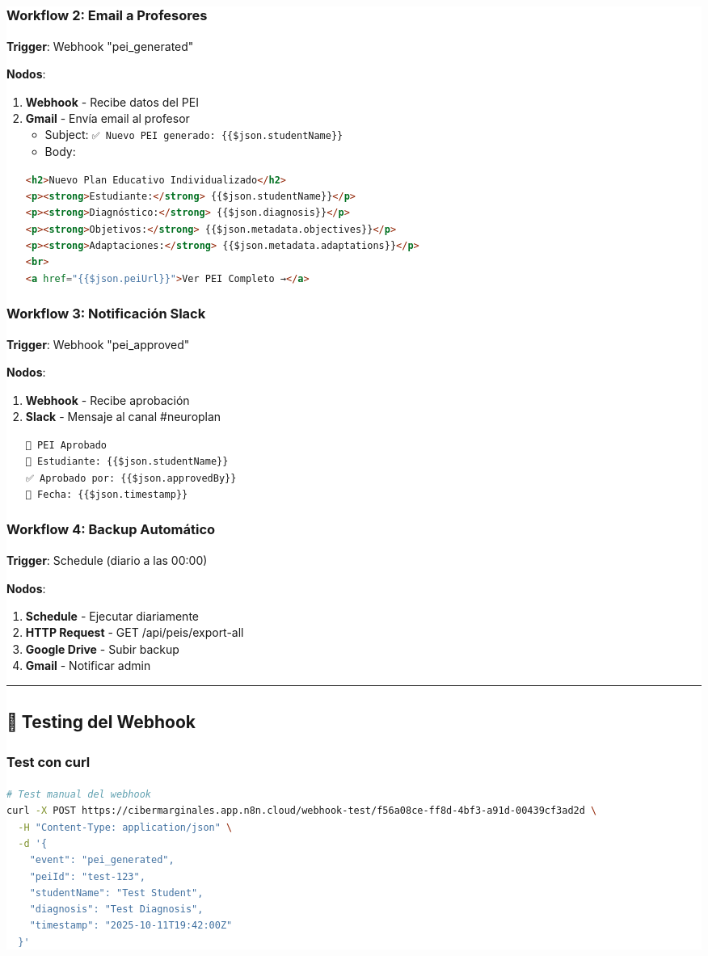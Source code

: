 ### **Workflow 2: Email a Profesores**

**Trigger**: Webhook "pei_generated"

**Nodos**:
1. **Webhook** - Recibe datos del PEI
2. **Gmail** - Envía email al profesor
   - Subject: `✅ Nuevo PEI generado: {{$json.studentName}}`
   - Body:
   ```html
   <h2>Nuevo Plan Educativo Individualizado</h2>
   <p><strong>Estudiante:</strong> {{$json.studentName}}</p>
   <p><strong>Diagnóstico:</strong> {{$json.diagnosis}}</p>
   <p><strong>Objetivos:</strong> {{$json.metadata.objectives}}</p>
   <p><strong>Adaptaciones:</strong> {{$json.metadata.adaptations}}</p>
   <br>
   <a href="{{$json.peiUrl}}">Ver PEI Completo →</a>
   ```

### **Workflow 3: Notificación Slack**

**Trigger**: Webhook "pei_approved"

**Nodos**:
1. **Webhook** - Recibe aprobación
2. **Slack** - Mensaje al canal #neuroplan
   ```
   🎉 PEI Aprobado
   👤 Estudiante: {{$json.studentName}}
   ✅ Aprobado por: {{$json.approvedBy}}
   📅 Fecha: {{$json.timestamp}}
   ```

### **Workflow 4: Backup Automático**

**Trigger**: Schedule (diario a las 00:00)

**Nodos**:
1. **Schedule** - Ejecutar diariamente
2. **HTTP Request** - GET /api/peis/export-all
3. **Google Drive** - Subir backup
4. **Gmail** - Notificar admin

---

## 🧪 Testing del Webhook

### **Test con curl**

```bash
# Test manual del webhook
curl -X POST https://cibermarginales.app.n8n.cloud/webhook-test/f56a08ce-ff8d-4bf3-a91d-00439cf3ad2d \
  -H "Content-Type: application/json" \
  -d '{
    "event": "pei_generated",
    "peiId": "test-123",
    "studentName": "Test Student",
    "diagnosis": "Test Diagnosis",
    "timestamp": "2025-10-11T19:42:00Z"
  }'
```
